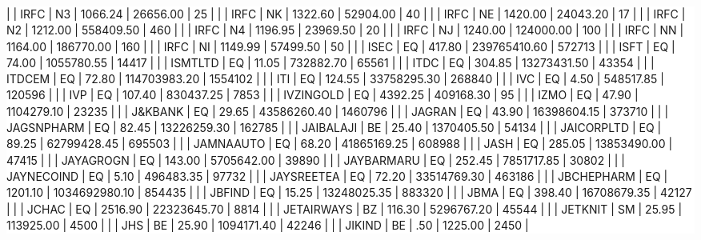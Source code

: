 |  | IRFC | N3 | 1066.24 | 26656.00 | 25 |
|  | IRFC | NK | 1322.60 | 52904.00 | 40 |
|  | IRFC | NE | 1420.00 | 24043.20 | 17 |
|  | IRFC | N2 | 1212.00 | 558409.50 | 460 |
|  | IRFC | N4 | 1196.95 | 23969.50 | 20 |
|  | IRFC | NJ | 1240.00 | 124000.00 | 100 |
|  | IRFC | NN | 1164.00 | 186770.00 | 160 |
|  | IRFC | NI | 1149.99 | 57499.50 | 50 |
|  | ISEC | EQ | 417.80 | 239765410.60 | 572713 |
|  | ISFT | EQ | 74.00 | 1055780.55 | 14417 |
|  | ISMTLTD | EQ | 11.05 | 732882.70 | 65561 |
|  | ITDC | EQ | 304.85 | 13273431.50 | 43354 |
|  | ITDCEM | EQ | 72.80 | 114703983.20 | 1554102 |
|  | ITI | EQ | 124.55 | 33758295.30 | 268840 |
|  | IVC | EQ | 4.50 | 548517.85 | 120596 |
|  | IVP | EQ | 107.40 | 830437.25 | 7853 |
|  | IVZINGOLD | EQ | 4392.25 | 409168.30 | 95 |
|  | IZMO | EQ | 47.90 | 1104279.10 | 23235 |
|  | J&KBANK | EQ | 29.65 | 43586260.40 | 1460796 |
|  | JAGRAN | EQ | 43.90 | 16398604.15 | 373710 |
|  | JAGSNPHARM | EQ | 82.45 | 13226259.30 | 162785 |
|  | JAIBALAJI | BE | 25.40 | 1370405.50 | 54134 |
|  | JAICORPLTD | EQ | 89.25 | 62799428.45 | 695503 |
|  | JAMNAAUTO | EQ | 68.20 | 41865169.25 | 608988 |
|  | JASH | EQ | 285.05 | 13853490.00 | 47415 |
|  | JAYAGROGN | EQ | 143.00 | 5705642.00 | 39890 |
|  | JAYBARMARU | EQ | 252.45 | 7851717.85 | 30802 |
|  | JAYNECOIND | EQ | 5.10 | 496483.35 | 97732 |
|  | JAYSREETEA | EQ | 72.20 | 33514769.30 | 463186 |
|  | JBCHEPHARM | EQ | 1201.10 | 1034692980.10 | 854435 |
|  | JBFIND | EQ | 15.25 | 13248025.35 | 883320 |
|  | JBMA | EQ | 398.40 | 16708679.35 | 42127 |
|  | JCHAC | EQ | 2516.90 | 22323645.70 | 8814 |
|  | JETAIRWAYS | BZ | 116.30 | 5296767.20 | 45544 |
|  | JETKNIT | SM | 25.95 | 113925.00 | 4500 |
|  | JHS | BE | 25.90 | 1094171.40 | 42246 |
|  | JIKIND | BE | .50 | 1225.00 | 2450 |